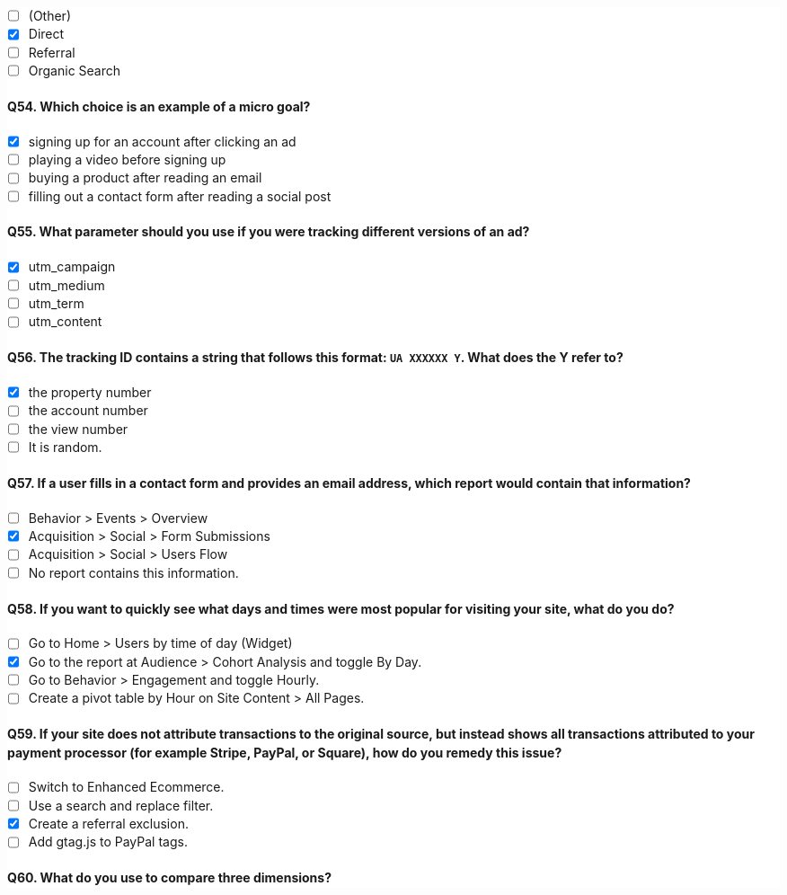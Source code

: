 - [ ] (Other)
- [x] Direct
- [ ] Referral
- [ ] Organic Search

#### Q54. Which choice is an example of a micro goal?

- [x] signing up for an account after clicking an ad
- [ ] playing a video before signing up
- [ ] buying a product after reading an email
- [ ] filling out a contact form after reading a social post

#### Q55. What parameter should you use if you were tracking different versions of an ad?

- [x] utm_campaign
- [ ] utm_medium
- [ ] utm_term
- [ ] utm_content

#### Q56. The tracking ID contains a string that follows this format: `UA XXXXXX Y`. What does the Y refer to?

- [x] the property number
- [ ] the account number
- [ ] the view number
- [ ] It is random.

#### Q57. If a user fills in a contact form and provides an email address, which report would contain that information?

- [ ] Behavior > Events > Overview
- [x] Acquisition > Social > Form Submissions
- [ ] Acquisition > Social > Users Flow
- [ ] No report contains this information.

#### Q58. If you want to quickly see what days and times were most popular for visiting your site, what do you do?

- [ ] Go to Home > Users by time of day (Widget)
- [x] Go to the report at Audience > Cohort Analysis and toggle By Day.
- [ ] Go to Behavior > Engagement and toggle Hourly.
- [ ] Create a pivot table by Hour on Site Content > All Pages.

#### Q59. If your site does not attribute transactions to the original source, but instead shows all transactions attributed to your payment processor (for example Stripe, PayPal, or Square), how do you remedy this issue?

- [ ] Switch to Enhanced Ecommerce.
- [ ] Use a search and replace filter.
- [x] Create a referral exclusion.
- [ ] Add gtag.js to PayPal tags.

#### Q60. What do you use to compare three dimensions?
